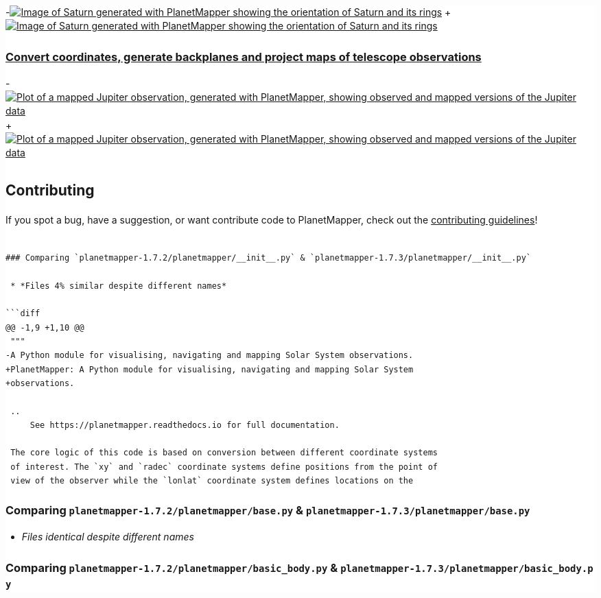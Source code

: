 -[![Image of Saturn generated with PlanetMapper showing the orientation of Saturn and its rings](https://raw.githubusercontent.com/ortk95/planetmapper/main/docs/images/saturn_wireframe_radec.png)](https://planetmapper.readthedocs.io/en/latest/general_python_api.html#wireframe-plots)
+[![Image of Saturn generated with PlanetMapper showing the orientation of Saturn and its rings](docs/images/saturn_wireframe_radec.png)](https://planetmapper.readthedocs.io/en/latest/general_python_api.html#wireframe-plots)
 
 ### [Convert coordinates, generate backplanes and project maps of telescope observations](https://planetmapper.readthedocs.io/en/latest/general_python_api.html)
-[![Plot of a mapped Jupiter observation, generated with PlanetMapper, showing observed and mapped versions of the Jupiter data](https://raw.githubusercontent.com/ortk95/planetmapper/main/docs/images/jupiter_mapped.png)](https://planetmapper.readthedocs.io/en/latest/general_python_api.html)
+[![Plot of a mapped Jupiter observation, generated with PlanetMapper, showing observed and mapped versions of the Jupiter data](docs/images/jupiter_mapped.png)](https://planetmapper.readthedocs.io/en/latest/general_python_api.html)
 
 
 ## Contributing
 
 If you spot a bug, have a suggestion, or want contribute code to PlanetMapper, check out the [contributing guidelines](https://github.com/ortk95/planetmapper/blob/main/CONTRIBUTING.md)!
```

### Comparing `planetmapper-1.7.2/planetmapper/__init__.py` & `planetmapper-1.7.3/planetmapper/__init__.py`

 * *Files 4% similar despite different names*

```diff
@@ -1,9 +1,10 @@
 """
-A Python module for visualising, navigating and mapping Solar System observations.
+PlanetMapper: A Python module for visualising, navigating and mapping Solar System
+observations.
 
 ..
     See https://planetmapper.readthedocs.io for full documentation.
 
 The core logic of this code is based on conversion between different coordinate systems
 of interest. The `xy` and `radec` coordinate systems define positions from the point of
 view of the observer while the `lonlat` coordinate system defines locations on the
```

### Comparing `planetmapper-1.7.2/planetmapper/base.py` & `planetmapper-1.7.3/planetmapper/base.py`

 * *Files identical despite different names*

### Comparing `planetmapper-1.7.2/planetmapper/basic_body.py` & `planetmapper-1.7.3/planetmapper/basic_body.py`
